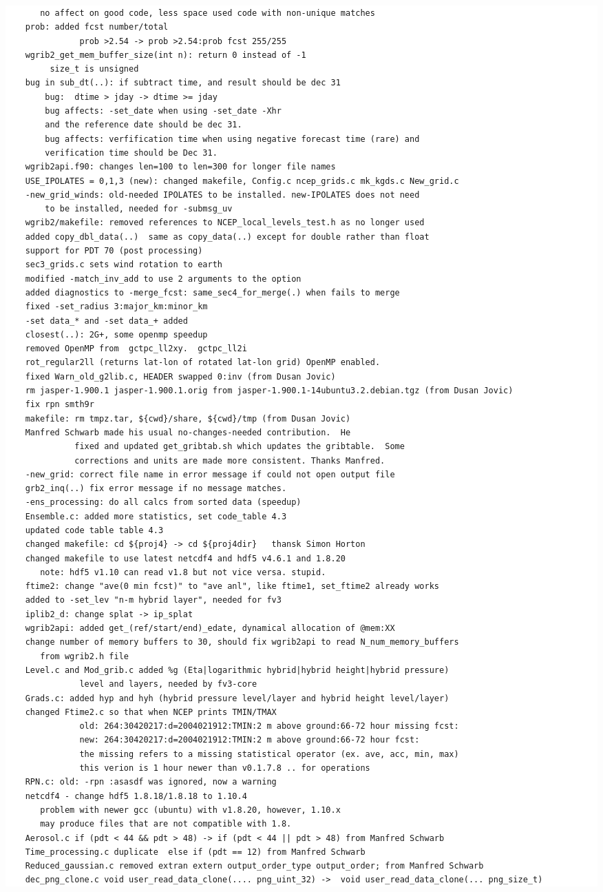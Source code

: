            no affect on good code, less space used code with non-unique matches
        prob: added fcst number/total
                   prob >2.54 -> prob >2.54:prob fcst 255/255
        wgrib2_get_mem_buffer_size(int n): return 0 instead of -1
             size_t is unsigned
        bug in sub_dt(..): if subtract time, and result should be dec 31
            bug:  dtime > jday -> dtime >= jday
            bug affects: -set_date when using -set_date -Xhr
            and the reference date should be dec 31.
            bug affects: verfification time when using negative forecast time (rare) and
            verification time should be Dec 31.
        wgrib2api.f90: changes len=100 to len=300 for longer file names
        USE_IPOLATES = 0,1,3 (new): changed makefile, Config.c ncep_grids.c mk_kgds.c New_grid.c
        -new_grid_winds: old-needed IPOLATES to be installed. new-IPOLATES does not need
            to be installed, needed for -submsg_uv
        wgrib2/makefile: removed references to NCEP_local_levels_test.h as no longer used
        added copy_dbl_data(..)  same as copy_data(..) except for double rather than float
        support for PDT 70 (post processing)
        sec3_grids.c sets wind rotation to earth
        modified -match_inv_add to use 2 arguments to the option
        added diagnostics to -merge_fcst: same_sec4_for_merge(.) when fails to merge
        fixed -set_radius 3:major_km:minor_km
        -set data_* and -set data_+ added
        closest(..): 2G+, some openmp speedup
        removed OpenMP from  gctpc_ll2xy.  gctpc_ll2i
        rot_regular2ll (returns lat-lon of rotated lat-lon grid) OpenMP enabled.
        fixed Warn_old_g2lib.c, HEADER swapped 0:inv (from Dusan Jovic)
        rm jasper-1.900.1 jasper-1.900.1.orig from jasper-1.900.1-14ubuntu3.2.debian.tgz (from Dusan Jovic)
        fix rpn smth9r
        makefile: rm tmpz.tar, ${cwd}/share, ${cwd}/tmp (from Dusan Jovic)
        Manfred Schwarb made his usual no-changes-needed contribution.  He
                  fixed and updated get_gribtab.sh which updates the gribtable.  Some
                  corrections and units are made more consistent. Thanks Manfred.
        -new_grid: correct file name in error message if could not open output file
        grb2_inq(..) fix error message if no message matches.
        -ens_processing: do all calcs from sorted data (speedup)
        Ensemble.c: added more statistics, set code_table 4.3
        updated code table table 4.3
        changed makefile: cd ${proj4} -> cd ${proj4dir}   thansk Simon Horton
        changed makefile to use latest netcdf4 and hdf5 v4.6.1 and 1.8.20
           note: hdf5 v1.10 can read v1.8 but not vice versa. stupid.
        ftime2: change "ave(0 min fcst)" to "ave anl", like ftime1, set_ftime2 already works
        added to -set_lev "n-m hybrid layer", needed for fv3
        iplib2_d: change splat -> ip_splat
        wgrib2api: added get_(ref/start/end)_edate, dynamical allocation of @mem:XX
        change number of memory buffers to 30, should fix wgrib2api to read N_num_memory_buffers
           from wgrib2.h file
        Level.c and Mod_grib.c added %g (Eta|logarithmic hybrid|hybrid height|hybrid pressure) 
                   level and layers, needed by fv3-core
        Grads.c: added hyp and hyh (hybrid pressure level/layer and hybrid height level/layer)
        changed Ftime2.c so that when NCEP prints TMIN/TMAX
                   old: 264:30420217:d=2004021912:TMIN:2 m above ground:66-72 hour missing fcst:
                   new: 264:30420217:d=2004021912:TMIN:2 m above ground:66-72 hour fcst:
                   the missing refers to a missing statistical operator (ex. ave, acc, min, max)
                   this verion is 1 hour newer than v0.1.7.8 .. for operations
        RPN.c: old: -rpn :asasdf was ignored, now a warning
        netcdf4 - change hdf5 1.8.18/1.8.18 to 1.10.4
           problem with newer gcc (ubuntu) with v1.8.20, however, 1.10.x
           may produce files that are not compatible with 1.8.
        Aerosol.c if (pdt < 44 && pdt > 48) -> if (pdt < 44 || pdt > 48) from Manfred Schwarb
        Time_processing.c duplicate  else if (pdt == 12) from Manfred Schwarb
        Reduced_gaussian.c removed extran extern output_order_type output_order; from Manfred Schwarb
        dec_png_clone.c void user_read_data_clone(.... png_uint_32) ->  void user_read_data_clone(... png_size_t)